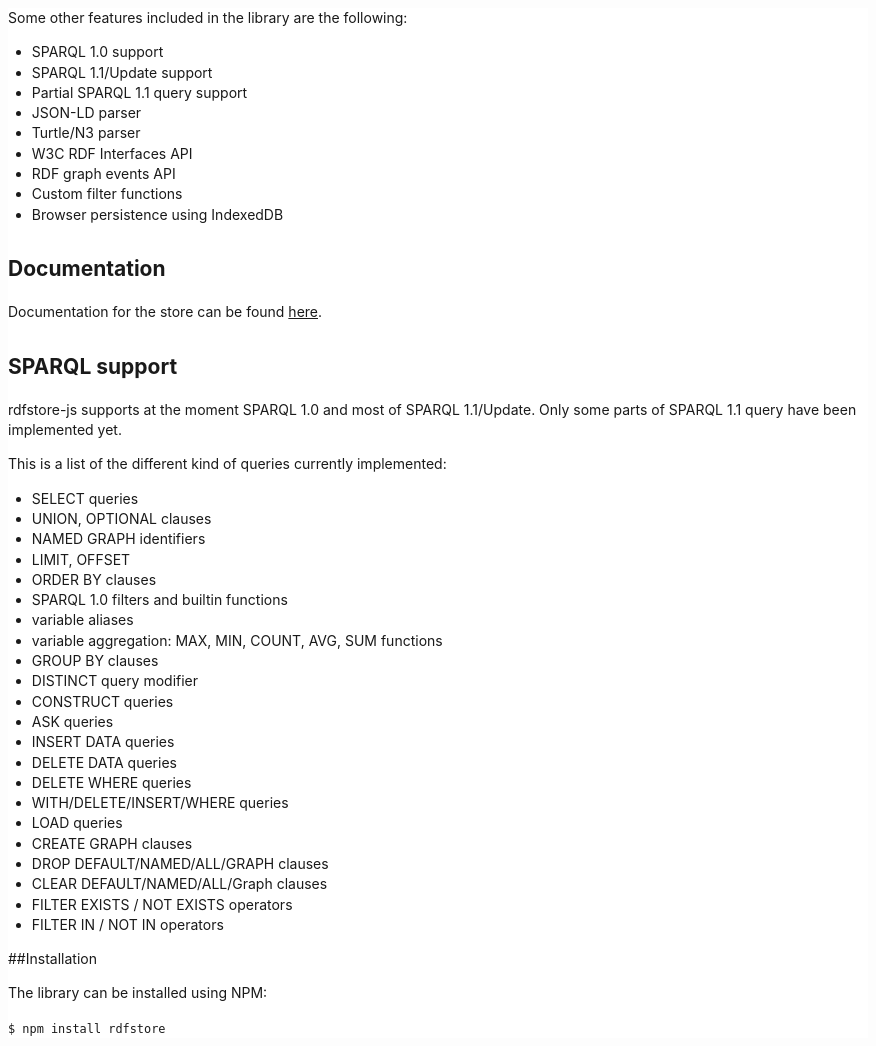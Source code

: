 Some other features included in the library are the following:

- SPARQL 1.0 support
- SPARQL 1.1/Update support
- Partial SPARQL 1.1 query support
- JSON-LD parser
- Turtle/N3 parser
- W3C RDF Interfaces API
- RDF graph events API
- Custom filter functions
- Browser persistence using IndexedDB

## Documentation

Documentation for the store can be found [here](http://antoniogarrote.github.com/rdfstore-js/doc/index.html).

## SPARQL support

rdfstore-js supports at the moment SPARQL 1.0 and most of SPARQL 1.1/Update.
Only some parts of SPARQL 1.1 query have been implemented yet.

This is a list of the different kind of queries currently implemented:
  
- SELECT queries
- UNION, OPTIONAL clauses
- NAMED GRAPH identifiers
- LIMIT, OFFSET
- ORDER BY clauses
- SPARQL 1.0 filters and builtin functions
- variable aliases
- variable aggregation: MAX, MIN, COUNT, AVG, SUM functions
- GROUP BY clauses
- DISTINCT query modifier
- CONSTRUCT queries
- ASK queries
- INSERT DATA queries
- DELETE DATA queries
- DELETE WHERE queries
- WITH/DELETE/INSERT/WHERE queries
- LOAD queries
- CREATE GRAPH clauses
- DROP DEFAULT/NAMED/ALL/GRAPH clauses
- CLEAR DEFAULT/NAMED/ALL/Graph clauses
- FILTER EXISTS / NOT EXISTS operators
- FILTER IN / NOT IN operators


##Installation

The library can be installed using NPM:

```bash
$ npm install rdfstore
```
